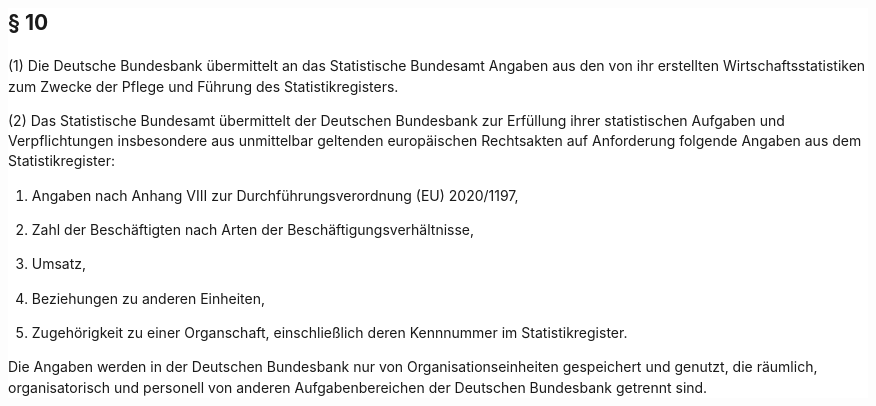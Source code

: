 ## § 10

(1) Die Deutsche Bundesbank übermittelt an das Statistische Bundesamt
Angaben aus den von ihr erstellten Wirtschaftsstatistiken zum Zwecke
der Pflege und Führung des Statistikregisters.

(2) Das Statistische Bundesamt übermittelt der Deutschen Bundesbank
zur Erfüllung ihrer statistischen Aufgaben und Verpflichtungen
insbesondere aus unmittelbar geltenden europäischen Rechtsakten auf
Anforderung folgende Angaben aus dem Statistikregister:

1.  Angaben nach Anhang VIII zur Durchführungsverordnung (EU) 2020/1197,


2.  Zahl der Beschäftigten nach Arten der Beschäftigungsverhältnisse,


3.  Umsatz,


4.  Beziehungen zu anderen Einheiten,


5.  Zugehörigkeit zu einer Organschaft, einschließlich deren Kennnummer im
    Statistikregister.



Die Angaben werden in der Deutschen Bundesbank nur von
Organisationseinheiten gespeichert und genutzt, die räumlich,
organisatorisch und personell von anderen Aufgabenbereichen der
Deutschen Bundesbank getrennt sind.

